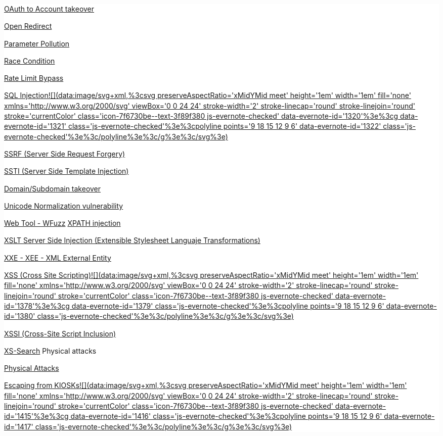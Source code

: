 [OAuth to Account takeover](https://book.hacktricks.xyz/pentesting-web/oauth-to-account-takeover)

[Open Redirect](https://book.hacktricks.xyz/pentesting-web/open-redirect)

[Parameter Pollution](https://book.hacktricks.xyz/pentesting-web/parameter-pollution)

[Race Condition](https://book.hacktricks.xyz/pentesting-web/race-condition)

[Rate Limit Bypass](https://book.hacktricks.xyz/pentesting-web/rate-limit-bypass)

[SQL Injection![](data:image/svg+xml,%3csvg preserveAspectRatio='xMidYMid meet' height='1em' width='1em' fill='none' xmlns='http://www.w3.org/2000/svg' viewBox='0 0 24 24' stroke-width='2' stroke-linecap='round' stroke-linejoin='round' stroke='currentColor' class='icon-7f6730be--text-3f89f380 js-evernote-checked' data-evernote-id='1320'%3e%3cg data-evernote-id='1321' class='js-evernote-checked'%3e%3cpolyline points='9 18 15 12 9 6' data-evernote-id='1322' class='js-evernote-checked'%3e%3c/polyline%3e%3c/g%3e%3c/svg%3e)](https://book.hacktricks.xyz/pentesting-web/sql-injection)

[SSRF (Server Side Request Forgery)](https://book.hacktricks.xyz/pentesting-web/ssrf-server-side-request-forgery)

[SSTI (Server Side Template Injection)](https://book.hacktricks.xyz/pentesting-web/ssti-server-side-template-injection)

[Domain/Subdomain takeover](https://book.hacktricks.xyz/pentesting-web/domain-subdomain-takeover)

[Unicode Normalization vulnerability](https://book.hacktricks.xyz/pentesting-web/unicode-normalization-vulnerability)

[Web Tool - WFuzz](https://book.hacktricks.xyz/pentesting-web/web-tool-wfuzz)
[XPATH injection](https://book.hacktricks.xyz/pentesting-web/xpath-injection)

[XSLT Server Side Injection (Extensible Stylesheet Languaje Transformations)](https://book.hacktricks.xyz/pentesting-web/xslt-server-side-injection-extensible-stylesheet-languaje-transformations)

[XXE - XEE - XML External Entity](https://book.hacktricks.xyz/pentesting-web/xxe-xee-xml-external-entity)

[XSS (Cross Site Scripting)![](data:image/svg+xml,%3csvg preserveAspectRatio='xMidYMid meet' height='1em' width='1em' fill='none' xmlns='http://www.w3.org/2000/svg' viewBox='0 0 24 24' stroke-width='2' stroke-linecap='round' stroke-linejoin='round' stroke='currentColor' class='icon-7f6730be--text-3f89f380 js-evernote-checked' data-evernote-id='1378'%3e%3cg data-evernote-id='1379' class='js-evernote-checked'%3e%3cpolyline points='9 18 15 12 9 6' data-evernote-id='1380' class='js-evernote-checked'%3e%3c/polyline%3e%3c/g%3e%3c/svg%3e)](https://book.hacktricks.xyz/pentesting-web/xss-cross-site-scripting)

[XSSI (Cross-Site Script Inclusion)](https://book.hacktricks.xyz/pentesting-web/xssi-cross-site-script-inclusion)

[XS-Search](https://book.hacktricks.xyz/pentesting-web/xs-search)
Physical attacks

[Physical Attacks](https://book.hacktricks.xyz/physical-attacks/physical-attacks)

[Escaping from KIOSKs![](data:image/svg+xml,%3csvg preserveAspectRatio='xMidYMid meet' height='1em' width='1em' fill='none' xmlns='http://www.w3.org/2000/svg' viewBox='0 0 24 24' stroke-width='2' stroke-linecap='round' stroke-linejoin='round' stroke='currentColor' class='icon-7f6730be--text-3f89f380 js-evernote-checked' data-evernote-id='1415'%3e%3cg data-evernote-id='1416' class='js-evernote-checked'%3e%3cpolyline points='9 18 15 12 9 6' data-evernote-id='1417' class='js-evernote-checked'%3e%3c/polyline%3e%3c/g%3e%3c/svg%3e)](https://book.hacktricks.xyz/physical-attacks/escaping-from-gui-applications)
